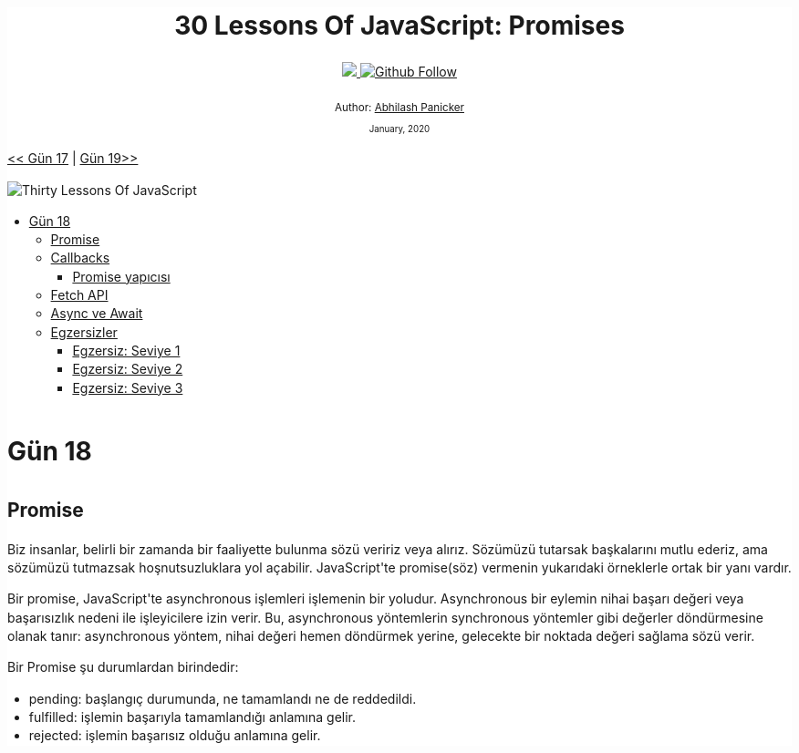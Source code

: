<div align="center">
  <h1> 30 Lessons Of JavaScript: Promises</h1>
  <a class="header-badge" target="_blank" href="https://www.linkedin.com/in/abhilash-panicker-68952b159/">
  <img src="https://img.shields.io/badge/style--5eba00.svg?label=LinkedIn&logo=linkedin&style=social">
  </a>
  <a class="header-badge" target="_blank" href="https://github.com/abpanic/">
  <img alt="Github Follow" src="https://img.shields.io/github/followers/abpanic?style=social">
  </a>

<sub>Author:
<a href="https://www.linkedin.com/in/abhilash-panicker-68952b159/" target="_blank">Abhilash Panicker</a><br>
<small> January, 2020</small>
</sub>

</div>

[<< Gün 17](../17_Lesson_Web_storages/17_Lesson_web_storages.md) | [Gün 19>>](../19_Lesson_Closures/19_Lesson_closures.md)

![Thirty Lessons Of JavaScript](../../images/banners/Lesson_1_18.png)

- [Gün 18](#gün-18)
	- [Promise](#promise)
	- [Callbacks](#callbacks)
		- [Promise yapıcısı](#promise-constructor)
	- [Fetch API](#fetch-api)
	- [Async ve Await](#async-and-await)
	- [Egzersizler](#egzersizler)
		- [Egzersiz: Seviye 1](#egzersiz-level-1)
		- [Egzersiz: Seviye 2](#egzersiz-level-2)
		- [Egzersiz: Seviye 3](#egzersiz-level-3)

# Gün 18

## Promise

Biz insanlar, belirli bir zamanda bir faaliyette bulunma sözü veririz veya alırız. Sözümüzü tutarsak başkalarını mutlu ederiz, ama sözümüzü tutmazsak hoşnutsuzluklara yol açabilir. JavaScript'te promise(söz) vermenin yukarıdaki örneklerle ortak bir yanı vardır.

Bir promise, JavaScript'te asynchronous işlemleri işlemenin bir yoludur. Asynchronous bir eylemin nihai başarı değeri veya başarısızlık nedeni ile işleyicilere izin verir. Bu, asynchronous yöntemlerin synchronous yöntemler gibi değerler döndürmesine olanak tanır: asynchronous yöntem, nihai değeri hemen döndürmek yerine, gelecekte bir noktada değeri sağlama sözü verir.

Bir Promise şu durumlardan birindedir:

- pending: başlangıç ​​durumunda, ne tamamlandı ne de reddedildi.
- fulfilled: işlemin başarıyla tamamlandığı anlamına gelir.
- rejected: işlemin başarısız olduğu anlamına gelir.
